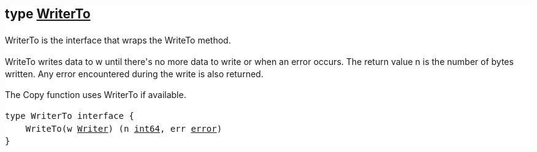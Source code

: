 









## <a id="WriterTo">type</a> [WriterTo](https://golang.org/src/io/io.go?s=6381:6448#L171)
WriterTo is the interface that wraps the WriteTo method.

WriteTo writes data to w until there's no more data to write or
when an error occurs. The return value n is the number of bytes
written. Any error encountered during the write is also returned.

The Copy function uses WriterTo if available.


<pre>type WriterTo interface {
    WriteTo(w <a href="#Writer">Writer</a>) (n <a href="/pkg/builtin/#int64">int64</a>, err <a href="/pkg/builtin/#error">error</a>)
}</pre>














